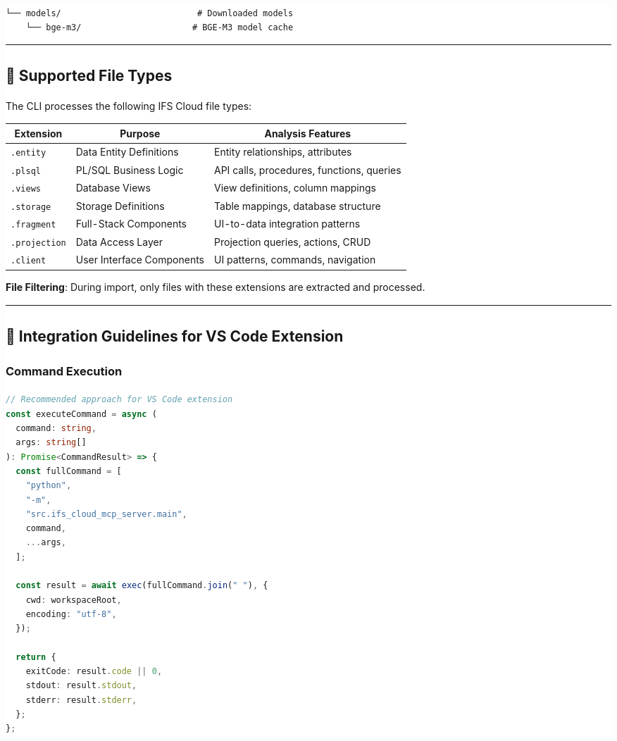 ```
└── models/                           # Downloaded models
    └── bge-m3/                      # BGE-M3 model cache
```

---

## 📄 **Supported File Types**

The CLI processes the following IFS Cloud file types:

| Extension     | Purpose                   | Analysis Features                         |
| ------------- | ------------------------- | ----------------------------------------- |
| `.entity`     | Data Entity Definitions   | Entity relationships, attributes          |
| `.plsql`      | PL/SQL Business Logic     | API calls, procedures, functions, queries |
| `.views`      | Database Views            | View definitions, column mappings         |
| `.storage`    | Storage Definitions       | Table mappings, database structure        |
| `.fragment`   | Full-Stack Components     | UI-to-data integration patterns           |
| `.projection` | Data Access Layer         | Projection queries, actions, CRUD         |
| `.client`     | User Interface Components | UI patterns, commands, navigation         |

**File Filtering**: During import, only files with these extensions are extracted and processed.

---

## 🔧 **Integration Guidelines for VS Code Extension**

### **Command Execution**

```typescript
// Recommended approach for VS Code extension
const executeCommand = async (
  command: string,
  args: string[]
): Promise<CommandResult> => {
  const fullCommand = [
    "python",
    "-m",
    "src.ifs_cloud_mcp_server.main",
    command,
    ...args,
  ];

  const result = await exec(fullCommand.join(" "), {
    cwd: workspaceRoot,
    encoding: "utf-8",
  });

  return {
    exitCode: result.code || 0,
    stdout: result.stdout,
    stderr: result.stderr,
  };
};
```
